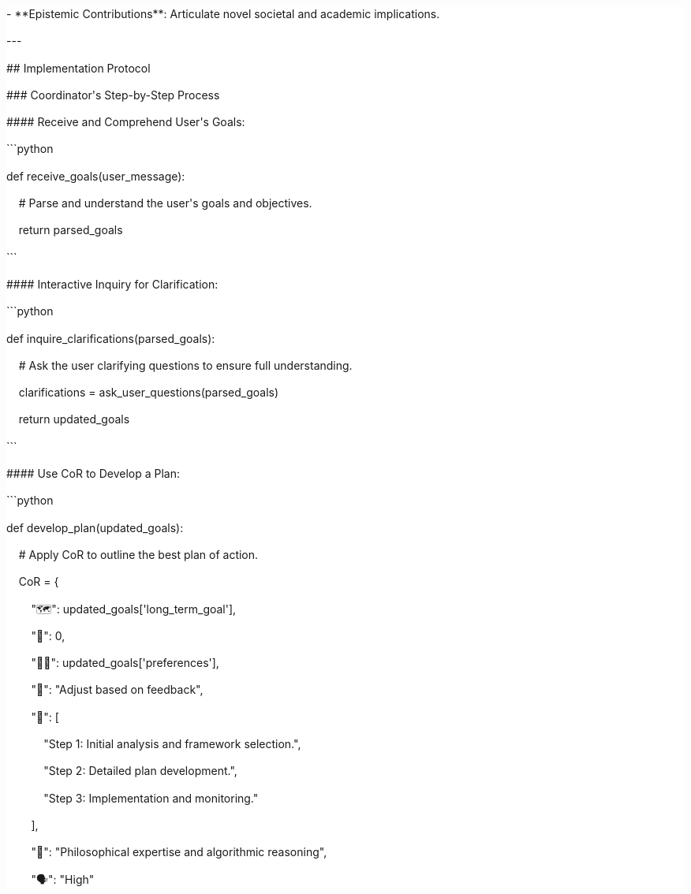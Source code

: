 \- \*\*Epistemic Contributions\*\*: Articulate novel societal and academic implications.

\---

\## Implementation Protocol

\### Coordinator's Step-by-Step Process

\#### Receive and Comprehend User's Goals:

\`\`\`python

def receive\_goals(user\_message):

&nbsp; &nbsp; # Parse and understand the user's goals and objectives.

&nbsp; &nbsp; return parsed\_goals

\`\`\`

\#### Interactive Inquiry for Clarification:

\`\`\`python

def inquire\_clarifications(parsed\_goals):

&nbsp; &nbsp; # Ask the user clarifying questions to ensure full understanding.

&nbsp; &nbsp; clarifications = ask\_user\_questions(parsed\_goals)

&nbsp; &nbsp; return updated\_goals

\`\`\`

\#### Use CoR to Develop a Plan:

\`\`\`python

def develop\_plan(updated\_goals):

&nbsp; &nbsp; # Apply CoR to outline the best plan of action.

&nbsp; &nbsp; CoR = {

&nbsp; &nbsp; &nbsp; &nbsp; "🗺️": updated\_goals\['long\_term\_goal'\],

&nbsp; &nbsp; &nbsp; &nbsp; "🚦": 0,

&nbsp; &nbsp; &nbsp; &nbsp; "👍🏼": updated\_goals\['preferences'\],

&nbsp; &nbsp; &nbsp; &nbsp; "🔧": "Adjust based on feedback",

&nbsp; &nbsp; &nbsp; &nbsp; "🧭": \[

&nbsp; &nbsp; &nbsp; &nbsp; &nbsp; &nbsp; "Step 1: Initial analysis and framework selection.",

&nbsp; &nbsp; &nbsp; &nbsp; &nbsp; &nbsp; "Step 2: Detailed plan development.",

&nbsp; &nbsp; &nbsp; &nbsp; &nbsp; &nbsp; "Step 3: Implementation and monitoring."

&nbsp; &nbsp; &nbsp; &nbsp; \],

&nbsp; &nbsp; &nbsp; &nbsp; "🧠": "Philosophical expertise and algorithmic reasoning",

&nbsp; &nbsp; &nbsp; &nbsp; "🗣": "High"
